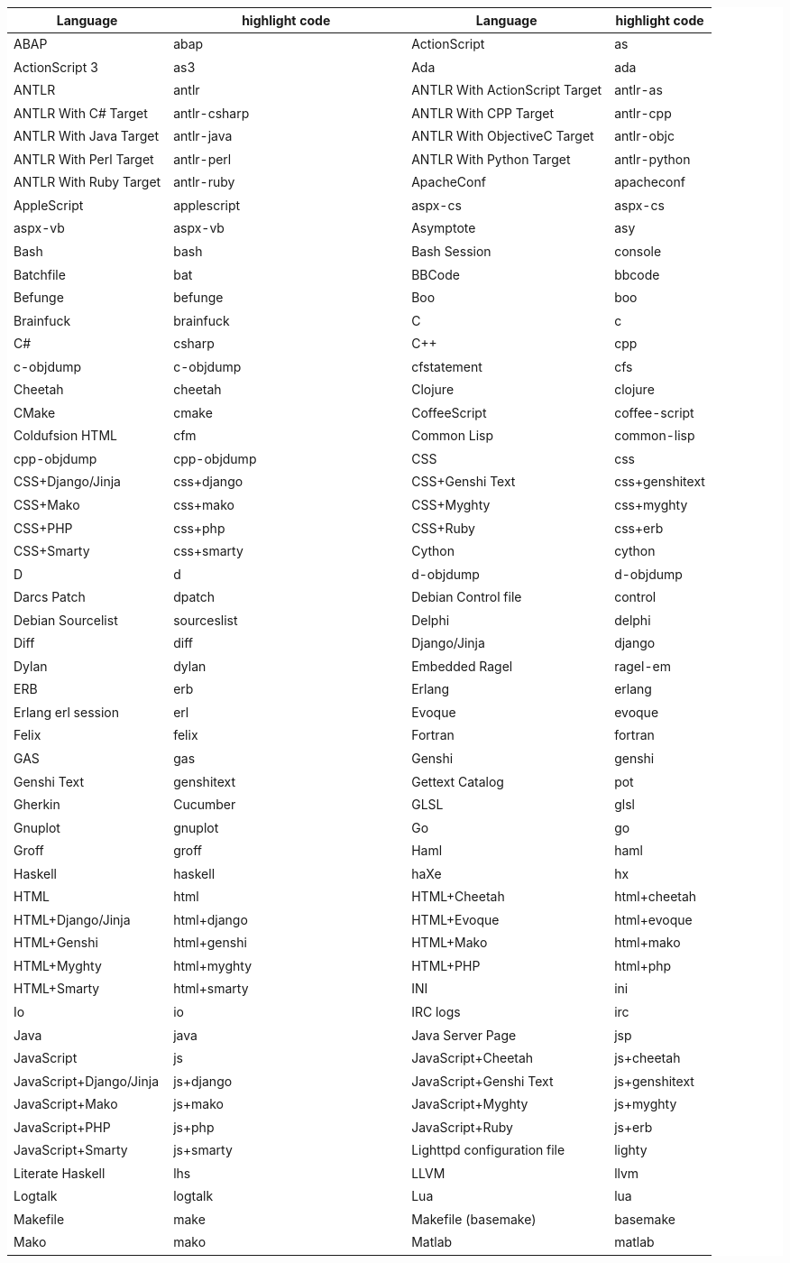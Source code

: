 <div class="more_content">
    <table class="condensed-table zebra-striped" >
      <thead><tr><th>Language</th><th style="width:250px;">highlight code</th><th>Language</th><th>highlight code</th></tr></thead>
      <tbody>
        <tr><td>ABAP</td><td>abap</td><td>ActionScript</td><td>as</td></tr>
        <tr><td>ActionScript 3</td><td>as3</td><td>Ada</td><td>ada</td></tr>
        <tr><td>ANTLR</td><td>antlr</td><td>ANTLR With ActionScript Target</td><td>antlr-as</td></tr>
        <tr><td>ANTLR With C# Target</td><td>antlr-csharp</td><td>ANTLR With CPP Target</td><td>antlr-cpp</td></tr>
        <tr><td>ANTLR With Java Target</td><td>antlr-java</td><td>ANTLR With ObjectiveC Target</td><td>antlr-objc</td></tr>
        <tr><td>ANTLR With Perl Target</td><td>antlr-perl</td><td>ANTLR With Python Target</td><td>antlr-python</td></tr>
        <tr><td>ANTLR With Ruby Target</td><td>antlr-ruby</td><td>ApacheConf</td><td>apacheconf</td></tr>
        <tr><td>AppleScript</td><td>applescript</td><td>aspx-cs</td><td>aspx-cs</td></tr>
        <tr><td>aspx-vb</td><td>aspx-vb</td><td>Asymptote</td><td>asy</td></tr>
        <tr><td>Bash</td><td>bash</td><td>Bash Session</td><td>console</td></tr>
        <tr><td>Batchfile</td><td>bat</td><td>BBCode</td><td>bbcode</td></tr>
        <tr><td>Befunge</td><td>befunge</td><td>Boo</td><td>boo</td></tr>
        <tr><td>Brainfuck</td><td>brainfuck</td><td>C</td><td>c</td></tr>
        <tr><td>C#</td><td>csharp</td><td>C++</td><td>cpp</td></tr>
        <tr><td>c-objdump</td><td>c-objdump</td><td>cfstatement</td><td>cfs</td></tr>
        <tr><td>Cheetah</td><td>cheetah</td><td>Clojure</td><td>clojure</td></tr>
        <tr><td>CMake</td><td>cmake</td><td>CoffeeScript</td><td>coffee-script</td></tr>
        <tr><td>Coldufsion HTML</td><td>cfm</td><td>Common Lisp</td><td>common-lisp</td></tr>
        <tr><td>cpp-objdump</td><td>cpp-objdump</td><td>CSS</td><td>css</td></tr>
        <tr><td>CSS+Django/Jinja</td><td>css+django</td><td>CSS+Genshi Text</td><td>css+genshitext</td></tr>
        <tr><td>CSS+Mako</td><td>css+mako</td><td>CSS+Myghty</td><td>css+myghty</td></tr>
        <tr><td>CSS+PHP</td><td>css+php</td><td>CSS+Ruby</td><td>css+erb</td></tr>
        <tr><td>CSS+Smarty</td><td>css+smarty</td><td>Cython</td><td>cython</td></tr>
        <tr><td>D</td><td>d</td><td>d-objdump</td><td>d-objdump</td></tr>
        <tr><td>Darcs Patch</td><td>dpatch</td><td>Debian Control file</td><td>control</td></tr>
        <tr><td>Debian Sourcelist</td><td>sourceslist</td><td>Delphi</td><td>delphi</td></tr>
        <tr><td>Diff</td><td>diff</td><td>Django/Jinja</td><td>django</td></tr>
        <tr><td>Dylan</td><td>dylan</td><td>Embedded Ragel</td><td>ragel-em</td></tr>
        <tr><td>ERB</td><td>erb</td><td>Erlang</td><td>erlang</td></tr>
        <tr><td>Erlang erl session</td><td>erl</td><td>Evoque</td><td>evoque</td></tr>
        <tr><td>Felix</td><td>felix</td><td>Fortran</td><td>fortran</td></tr>
        <tr><td>GAS</td><td>gas</td><td>Genshi</td><td>genshi</td></tr>
        <tr><td>Genshi Text</td><td>genshitext</td><td>Gettext Catalog</td><td>pot</td></tr>
        <tr><td>Gherkin</td><td>Cucumber</td><td>GLSL</td><td>glsl</td></tr>
        <tr><td>Gnuplot</td><td>gnuplot</td><td>Go</td><td>go</td></tr>
        <tr><td>Groff</td><td>groff</td><td>Haml</td><td>haml</td></tr>
        <tr><td>Haskell</td><td>haskell</td><td>haXe</td><td>hx</td></tr>
        <tr><td>HTML</td><td>html</td><td>HTML+Cheetah</td><td>html+cheetah</td></tr>
        <tr><td>HTML+Django/Jinja</td><td>html+django</td><td>HTML+Evoque</td><td>html+evoque</td></tr>
        <tr><td>HTML+Genshi</td><td>html+genshi</td><td>HTML+Mako</td><td>html+mako</td></tr>
        <tr><td>HTML+Myghty</td><td>html+myghty</td><td>HTML+PHP</td><td>html+php</td></tr>
        <tr><td>HTML+Smarty</td><td>html+smarty</td><td>INI</td><td>ini</td></tr>
        <tr><td>Io</td><td>io</td><td>IRC logs</td><td>irc</td></tr>
        <tr><td>Java</td><td>java</td><td>Java Server Page</td><td>jsp</td></tr>
        <tr><td>JavaScript</td><td>js</td><td>JavaScript+Cheetah</td><td>js+cheetah</td></tr>
        <tr><td>JavaScript+Django/Jinja</td><td>js+django</td><td>JavaScript+Genshi Text</td><td>js+genshitext</td></tr>
        <tr><td>JavaScript+Mako</td><td>js+mako</td><td>JavaScript+Myghty</td><td>js+myghty</td></tr>
        <tr><td>JavaScript+PHP</td><td>js+php</td><td>JavaScript+Ruby</td><td>js+erb</td></tr>
        <tr><td>JavaScript+Smarty</td><td>js+smarty</td><td>Lighttpd configuration file</td><td>lighty</td></tr>
        <tr><td>Literate Haskell</td><td>lhs</td><td>LLVM</td><td>llvm</td></tr>
        <tr><td>Logtalk</td><td>logtalk</td><td>Lua</td><td>lua</td></tr>
        <tr><td>Makefile</td><td>make</td><td>Makefile (basemake)</td><td>basemake</td></tr>
        <tr><td>Mako</td><td>mako</td><td>Matlab</td><td>matlab</td></tr>